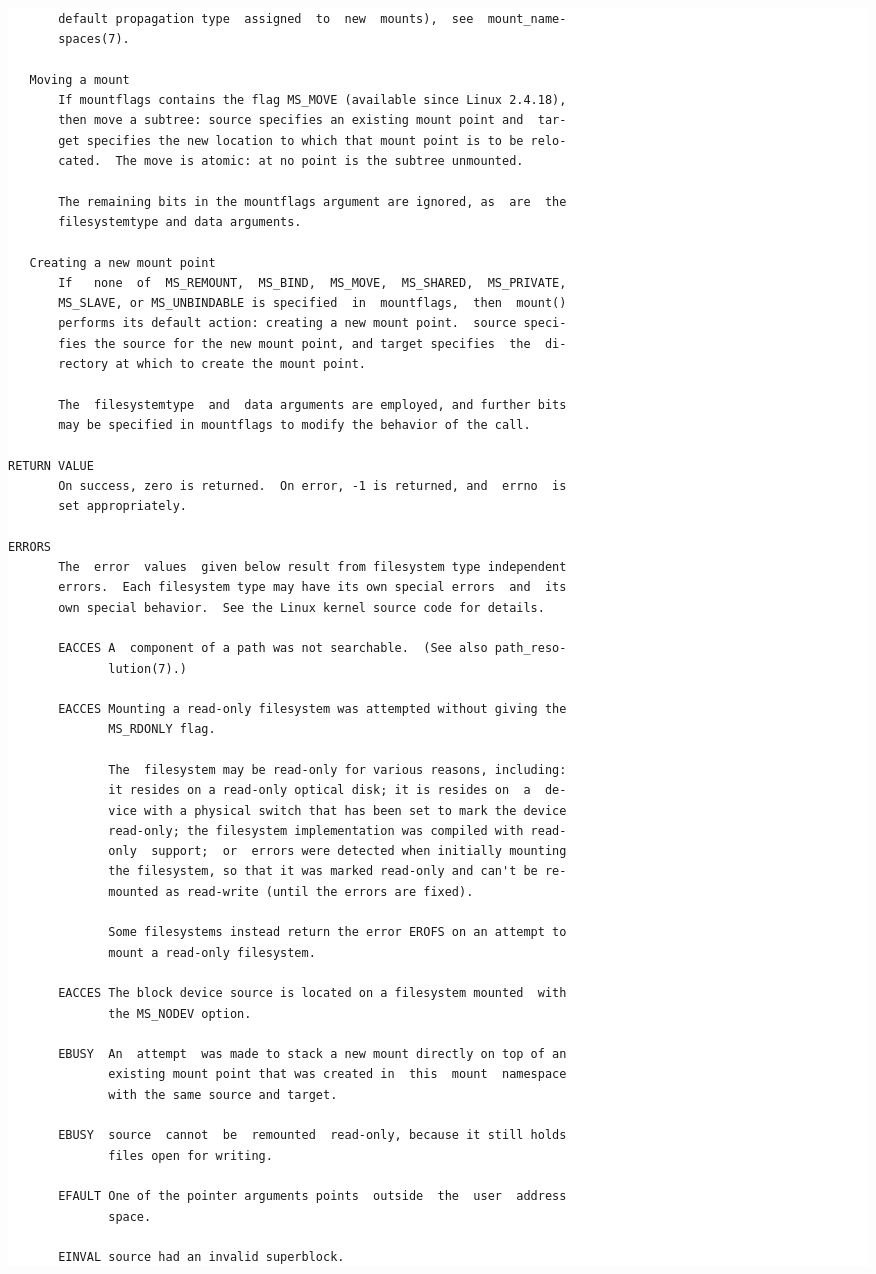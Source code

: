 ```text
       default propagation type  assigned  to  new  mounts),  see  mount_name‐
       spaces(7).

   Moving a mount
       If mountflags contains the flag MS_MOVE (available since Linux 2.4.18),
       then move a subtree: source specifies an existing mount point and  tar‐
       get specifies the new location to which that mount point is to be relo‐
       cated.  The move is atomic: at no point is the subtree unmounted.

       The remaining bits in the mountflags argument are ignored, as  are  the
       filesystemtype and data arguments.

   Creating a new mount point
       If   none  of  MS_REMOUNT,  MS_BIND,  MS_MOVE,  MS_SHARED,  MS_PRIVATE,
       MS_SLAVE, or MS_UNBINDABLE is specified  in  mountflags,  then  mount()
       performs its default action: creating a new mount point.  source speci‐
       fies the source for the new mount point, and target specifies  the  di‐
       rectory at which to create the mount point.

       The  filesystemtype  and  data arguments are employed, and further bits
       may be specified in mountflags to modify the behavior of the call.

RETURN VALUE
       On success, zero is returned.  On error, -1 is returned, and  errno  is
       set appropriately.

ERRORS
       The  error  values  given below result from filesystem type independent
       errors.  Each filesystem type may have its own special errors  and  its
       own special behavior.  See the Linux kernel source code for details.

       EACCES A  component of a path was not searchable.  (See also path_reso‐
              lution(7).)

       EACCES Mounting a read-only filesystem was attempted without giving the
              MS_RDONLY flag.

              The  filesystem may be read-only for various reasons, including:
              it resides on a read-only optical disk; it is resides on  a  de‐
              vice with a physical switch that has been set to mark the device
              read-only; the filesystem implementation was compiled with read-
              only  support;  or  errors were detected when initially mounting
              the filesystem, so that it was marked read-only and can't be re‐
              mounted as read-write (until the errors are fixed).

              Some filesystems instead return the error EROFS on an attempt to
              mount a read-only filesystem.

       EACCES The block device source is located on a filesystem mounted  with
              the MS_NODEV option.

       EBUSY  An  attempt  was made to stack a new mount directly on top of an
              existing mount point that was created in  this  mount  namespace
              with the same source and target.

       EBUSY  source  cannot  be  remounted  read-only, because it still holds
              files open for writing.

       EFAULT One of the pointer arguments points  outside  the  user  address
              space.

       EINVAL source had an invalid superblock.

```